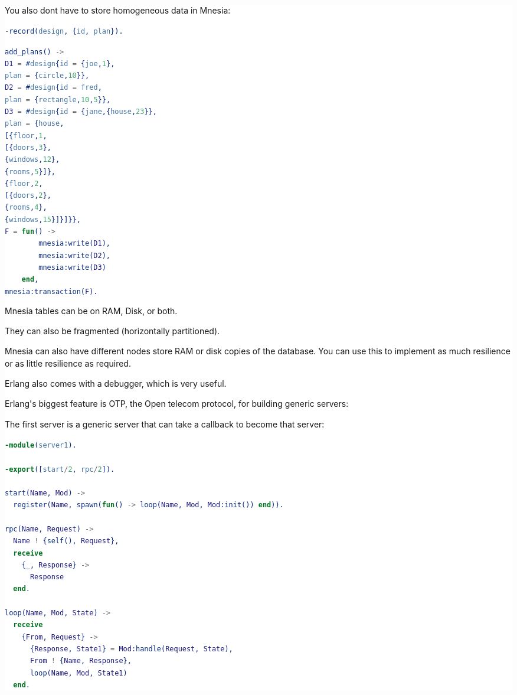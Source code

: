 You also dont have to store homogeneous data in Mnesia:

```erlang
-record(design, {id, plan}).
```

```erlang
add_plans() ->
D1 = #design{id = {joe,1},
plan = {circle,10}},
D2 = #design{id = fred,
plan = {rectangle,10,5}},
D3 = #design{id = {jane,{house,23}},
plan = {house,
[{floor,1,
[{doors,3},
{windows,12},
{rooms,5}]},
{floor,2,
[{doors,2},
{rooms,4},
{windows,15}]}]}},
F = fun() ->
        mnesia:write(D1),
        mnesia:write(D2),
        mnesia:write(D3)
    end,
mnesia:transaction(F).
```

Mnesia tables can be on RAM, Disk, or both.

They can also be fragmented (horizontally partitioned).

Mnesia can also have different nodes store RAM or disk copies of the
database. You can use this to implement as much resilience or as little
resilience as required.

Erlang also comes with a debugger, which is very useful.

Erlang's biggest feature is OTP, the Open telecom protocol, for building
generic servers:

The first server is a generic server that can take a callback to become
that server:

```erlang
-module(server1).

-export([start/2, rpc/2]).

start(Name, Mod) ->
  register(Name, spawn(fun() -> loop(Name, Mod, Mod:init()) end)).

rpc(Name, Request) ->
  Name ! {self(), Request},
  receive
    {_, Response} ->
      Response
  end.

loop(Name, Mod, State) ->
  receive
    {From, Request} ->
      {Response, State1} = Mod:handle(Request, State),
      From ! {Name, Response},
      loop(Name, Mod, State1)
  end.
```